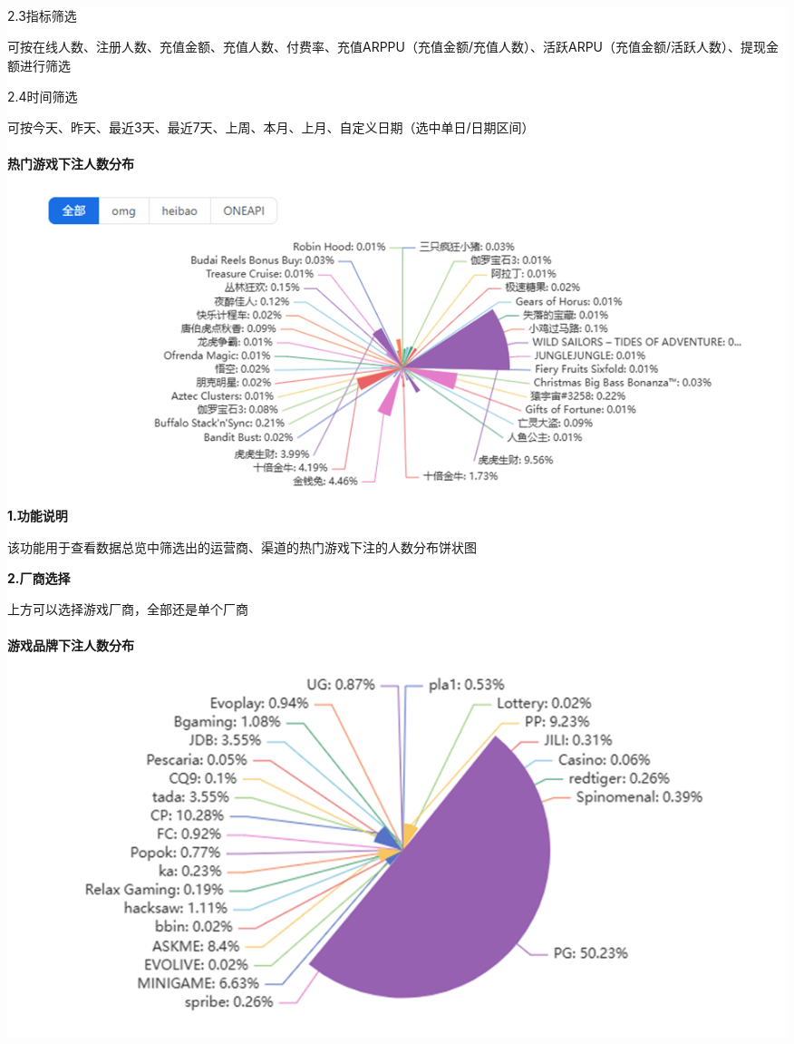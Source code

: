 2.3指标筛选

可按在线人数、注册人数、充值金额、充值人数、付费率、充值ARPPU（充值金额/充值人数）、活跃ARPU（充值金额/活跃人数）、提现金额进行筛选

2.4时间筛选

可按今天、昨天、最近3天、最近7天、上周、本月、上月、自定义日期（选中单日/日期区间）

#### 热门游戏下注人数分布

<figure><img src=".gitbook/assets/image (12).png" alt=""><figcaption></figcaption></figure>

**1.功能说明**

该功能用于查看数据总览中筛选出的运营商、渠道的热门游戏下注的人数分布饼状图

**2.厂商选择**

上方可以选择游戏厂商，全部还是单个厂商

#### 游戏品牌下注人数分布

<figure><img src=".gitbook/assets/image (13).png" alt=""><figcaption></figcaption></figure>
